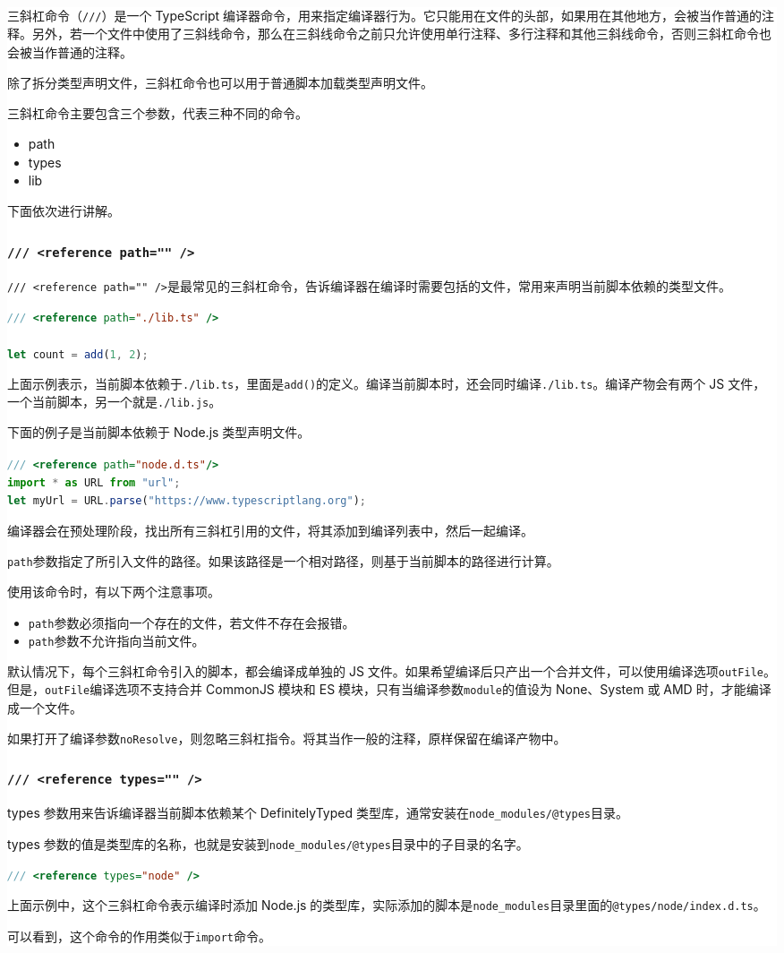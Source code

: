 三斜杠命令（`///`）是一个 TypeScript 编译器命令，用来指定编译器行为。它只能用在文件的头部，如果用在其他地方，会被当作普通的注释。另外，若一个文件中使用了三斜线命令，那么在三斜线命令之前只允许使用单行注释、多行注释和其他三斜线命令，否则三斜杠命令也会被当作普通的注释。

除了拆分类型声明文件，三斜杠命令也可以用于普通脚本加载类型声明文件。

三斜杠命令主要包含三个参数，代表三种不同的命令。

- path
- types
- lib

下面依次进行讲解。

### `/// <reference path="" />`

`/// <reference path="" />`是最常见的三斜杠命令，告诉编译器在编译时需要包括的文件，常用来声明当前脚本依赖的类型文件。

```ts
/// <reference path="./lib.ts" />

let count = add(1, 2);
```

上面示例表示，当前脚本依赖于`./lib.ts`，里面是`add()`的定义。编译当前脚本时，还会同时编译`./lib.ts`。编译产物会有两个 JS 文件，一个当前脚本，另一个就是`./lib.js`。

下面的例子是当前脚本依赖于 Node.js 类型声明文件。

```ts
/// <reference path="node.d.ts"/>
import * as URL from "url";
let myUrl = URL.parse("https://www.typescriptlang.org");
```

编译器会在预处理阶段，找出所有三斜杠引用的文件，将其添加到编译列表中，然后一起编译。

`path`参数指定了所引入文件的路径。如果该路径是一个相对路径，则基于当前脚本的路径进行计算。

使用该命令时，有以下两个注意事项。

- `path`参数必须指向一个存在的文件，若文件不存在会报错。
- `path`参数不允许指向当前文件。

默认情况下，每个三斜杠命令引入的脚本，都会编译成单独的 JS 文件。如果希望编译后只产出一个合并文件，可以使用编译选项`outFile`。但是，`outFile`编译选项不支持合并 CommonJS 模块和 ES 模块，只有当编译参数`module`的值设为 None、System 或 AMD 时，才能编译成一个文件。

如果打开了编译参数`noResolve`，则忽略三斜杠指令。将其当作一般的注释，原样保留在编译产物中。

### `/// <reference types="" />`

types 参数用来告诉编译器当前脚本依赖某个 DefinitelyTyped 类型库，通常安装在`node_modules/@types`目录。

types 参数的值是类型库的名称，也就是安装到`node_modules/@types`目录中的子目录的名字。

```ts
/// <reference types="node" />
```

上面示例中，这个三斜杠命令表示编译时添加 Node.js 的类型库，实际添加的脚本是`node_modules`目录里面的`@types/node/index.d.ts`。

可以看到，这个命令的作用类似于`import`命令。

